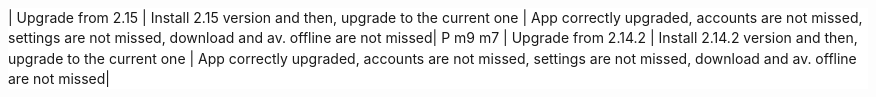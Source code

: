 | Upgrade from 2.15 | Install 2.15 version and then, upgrade to the current one | App correctly upgraded, accounts are not missed, settings are not missed, download and av. offline are not missed| P m9 m7
| Upgrade from 2.14.2 | Install 2.14.2 version and then, upgrade to the current one | App correctly upgraded, accounts are not missed, settings are not missed, download and av. offline are not missed|

